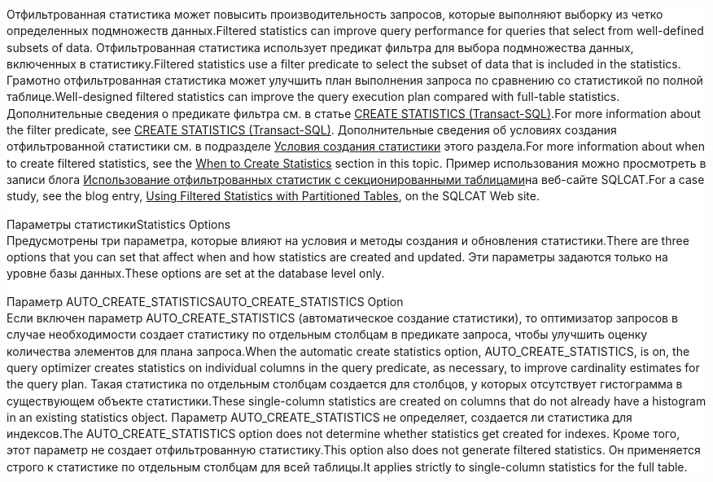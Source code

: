  <span data-ttu-id="2cfd2-117">Отфильтрованная статистика может повысить производительность запросов, которые выполняют выборку из четко определенных подмножеств данных.</span><span class="sxs-lookup"><span data-stu-id="2cfd2-117">Filtered statistics can improve query performance for queries that select from well-defined subsets of data.</span></span> <span data-ttu-id="2cfd2-118">Отфильтрованная статистика использует предикат фильтра для выбора подмножества данных, включенных в статистику.</span><span class="sxs-lookup"><span data-stu-id="2cfd2-118">Filtered statistics use a filter predicate to select the subset of data that is included in the statistics.</span></span> <span data-ttu-id="2cfd2-119">Грамотно отфильтрованная статистика может улучшить план выполнения запроса по сравнению со статистикой по полной таблице.</span><span class="sxs-lookup"><span data-stu-id="2cfd2-119">Well-designed filtered statistics can improve the query execution plan compared with full-table statistics.</span></span> <span data-ttu-id="2cfd2-120">Дополнительные сведения о предикате фильтра см. в статье [CREATE STATISTICS &#40;Transact-SQL&#41;](/sql/t-sql/statements/create-statistics-transact-sql).</span><span class="sxs-lookup"><span data-stu-id="2cfd2-120">For more information about the filter predicate, see [CREATE STATISTICS &#40;Transact-SQL&#41;](/sql/t-sql/statements/create-statistics-transact-sql).</span></span> <span data-ttu-id="2cfd2-121">Дополнительные сведения об условиях создания отфильтрованной статистики см. в подразделе [Условия создания статистики](#UpdateStatistics) этого раздела.</span><span class="sxs-lookup"><span data-stu-id="2cfd2-121">For more information about when to create filtered statistics, see the [When to Create Statistics](#UpdateStatistics) section in this topic.</span></span> <span data-ttu-id="2cfd2-122">Пример использования можно просмотреть в записи блога [Использование отфильтрованных статистик с секционированными таблицами](https://go.microsoft.com/fwlink/?LinkId=178505)на веб-сайте SQLCAT.</span><span class="sxs-lookup"><span data-stu-id="2cfd2-122">For a case study, see the blog entry, [Using Filtered Statistics with Partitioned Tables](https://go.microsoft.com/fwlink/?LinkId=178505), on the SQLCAT Web site.</span></span>  
  
 <span data-ttu-id="2cfd2-123">Параметры статистики</span><span class="sxs-lookup"><span data-stu-id="2cfd2-123">Statistics Options</span></span>  
 <span data-ttu-id="2cfd2-124">Предусмотрены три параметра, которые влияют на условия и методы создания и обновления статистики.</span><span class="sxs-lookup"><span data-stu-id="2cfd2-124">There are three options that you can set that affect when and how statistics are created and updated.</span></span> <span data-ttu-id="2cfd2-125">Эти параметры задаются только на уровне базы данных.</span><span class="sxs-lookup"><span data-stu-id="2cfd2-125">These options are set at the database level only.</span></span>  
  
 <span data-ttu-id="2cfd2-126">Параметр AUTO_CREATE_STATISTICS</span><span class="sxs-lookup"><span data-stu-id="2cfd2-126">AUTO_CREATE_STATISTICS Option</span></span>  
 <span data-ttu-id="2cfd2-127">Если включен параметр AUTO_CREATE_STATISTICS (автоматическое создание статистики), то оптимизатор запросов в случае необходимости создает статистику по отдельным столбцам в предикате запроса, чтобы улучшить оценку количества элементов для плана запроса.</span><span class="sxs-lookup"><span data-stu-id="2cfd2-127">When the automatic create statistics option, AUTO_CREATE_STATISTICS, is on, the query optimizer creates statistics on individual columns in the query predicate, as necessary, to improve cardinality estimates for the query plan.</span></span> <span data-ttu-id="2cfd2-128">Такая статистика по отдельным столбцам создается для столбцов, у которых отсутствует гистограмма в существующем объекте статистики.</span><span class="sxs-lookup"><span data-stu-id="2cfd2-128">These single-column statistics are created on columns that do not already have a histogram in an existing statistics object.</span></span> <span data-ttu-id="2cfd2-129">Параметр AUTO_CREATE_STATISTICS не определяет, создается ли статистика для индексов.</span><span class="sxs-lookup"><span data-stu-id="2cfd2-129">The AUTO_CREATE_STATISTICS option does not determine whether statistics get created for indexes.</span></span> <span data-ttu-id="2cfd2-130">Кроме того, этот параметр не создает отфильтрованную статистику.</span><span class="sxs-lookup"><span data-stu-id="2cfd2-130">This option also does not generate filtered statistics.</span></span> <span data-ttu-id="2cfd2-131">Он применяется строго к статистике по отдельным столбцам для всей таблицы.</span><span class="sxs-lookup"><span data-stu-id="2cfd2-131">It applies strictly to single-column statistics for the full table.</span></span>  
  